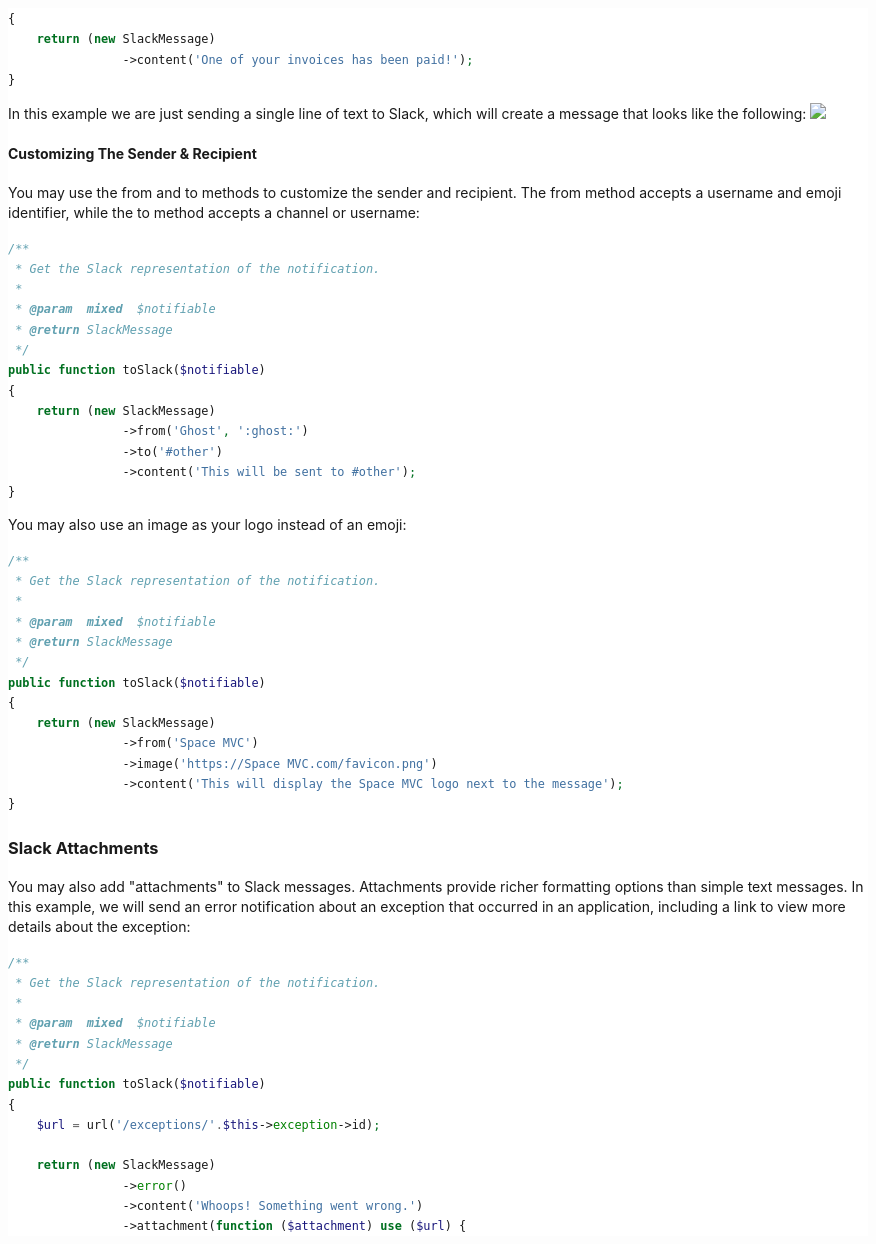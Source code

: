 ```php
{
    return (new SlackMessage)
                ->content('One of your invoices has been paid!');
}
```
In this example we are just sending a single line of text to Slack, which will create a message that looks like the following:
	<img src="https://Space MVC.com/assets/img/basic-slack-notification.png">
#### Customizing The Sender & Recipient
You may use the from and to methods to customize the sender and recipient. The from method accepts a username and emoji identifier, while the to method accepts a channel or username:
```php
/**
 * Get the Slack representation of the notification.
 *
 * @param  mixed  $notifiable
 * @return SlackMessage
 */
public function toSlack($notifiable)
{
    return (new SlackMessage)
                ->from('Ghost', ':ghost:')
                ->to('#other')
                ->content('This will be sent to #other');
}
```
You may also use an image as your logo instead of an emoji:
```php
/**
 * Get the Slack representation of the notification.
 *
 * @param  mixed  $notifiable
 * @return SlackMessage
 */
public function toSlack($notifiable)
{
    return (new SlackMessage)
                ->from('Space MVC')
                ->image('https://Space MVC.com/favicon.png')
                ->content('This will display the Space MVC logo next to the message');
}
```
<a name="slack-attachments"></a>
### Slack Attachments
You may also add "attachments" to Slack messages. Attachments provide richer formatting options than simple text messages. In this example, we will send an error notification about an exception that occurred in an application, including a link to view more details about the exception:
```php
/**
 * Get the Slack representation of the notification.
 *
 * @param  mixed  $notifiable
 * @return SlackMessage
 */
public function toSlack($notifiable)
{
    $url = url('/exceptions/'.$this->exception->id);

    return (new SlackMessage)
                ->error()
                ->content('Whoops! Something went wrong.')
                ->attachment(function ($attachment) use ($url) {
```